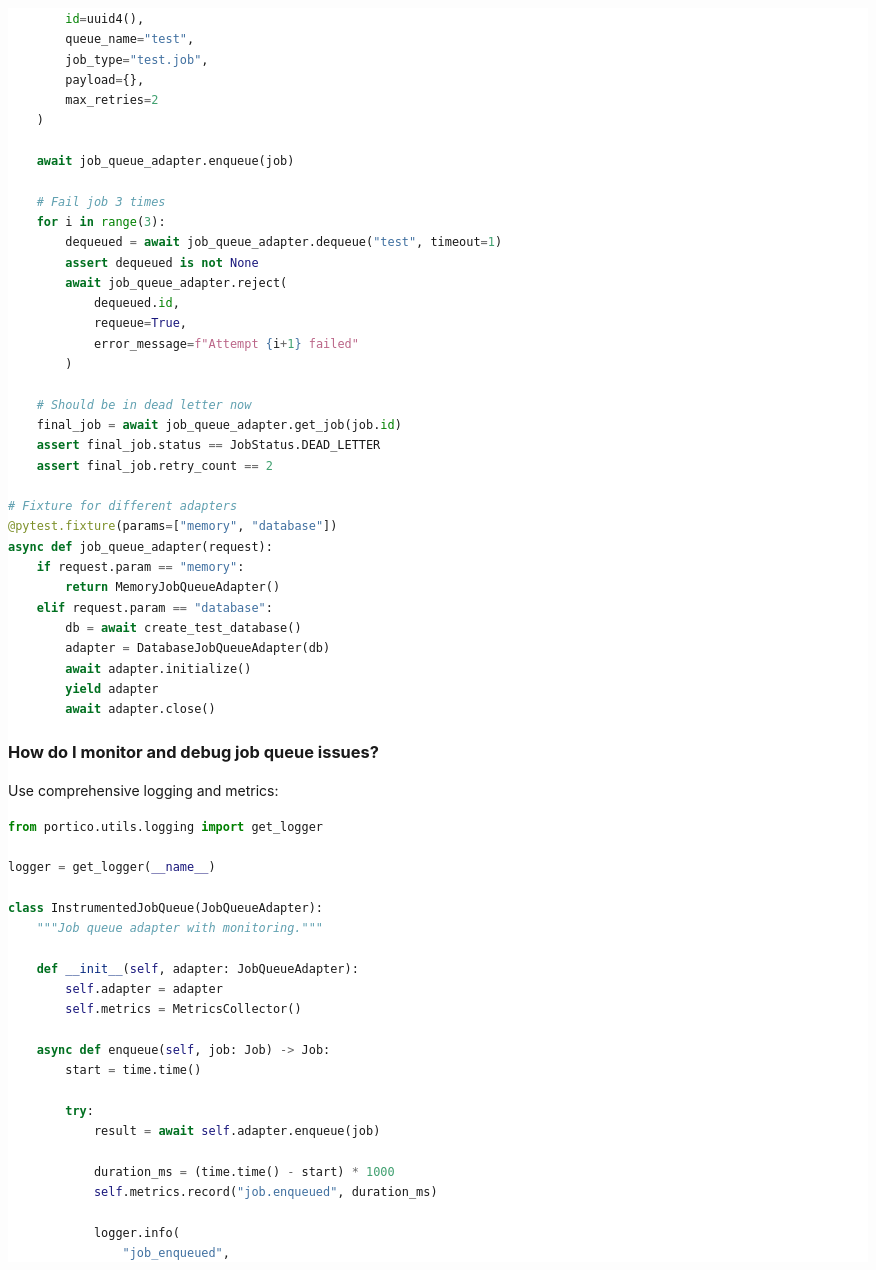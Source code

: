 ```python
        id=uuid4(),
        queue_name="test",
        job_type="test.job",
        payload={},
        max_retries=2
    )

    await job_queue_adapter.enqueue(job)

    # Fail job 3 times
    for i in range(3):
        dequeued = await job_queue_adapter.dequeue("test", timeout=1)
        assert dequeued is not None
        await job_queue_adapter.reject(
            dequeued.id,
            requeue=True,
            error_message=f"Attempt {i+1} failed"
        )

    # Should be in dead letter now
    final_job = await job_queue_adapter.get_job(job.id)
    assert final_job.status == JobStatus.DEAD_LETTER
    assert final_job.retry_count == 2

# Fixture for different adapters
@pytest.fixture(params=["memory", "database"])
async def job_queue_adapter(request):
    if request.param == "memory":
        return MemoryJobQueueAdapter()
    elif request.param == "database":
        db = await create_test_database()
        adapter = DatabaseJobQueueAdapter(db)
        await adapter.initialize()
        yield adapter
        await adapter.close()
```

### How do I monitor and debug job queue issues?

Use comprehensive logging and metrics:

```python
from portico.utils.logging import get_logger

logger = get_logger(__name__)

class InstrumentedJobQueue(JobQueueAdapter):
    """Job queue adapter with monitoring."""

    def __init__(self, adapter: JobQueueAdapter):
        self.adapter = adapter
        self.metrics = MetricsCollector()

    async def enqueue(self, job: Job) -> Job:
        start = time.time()

        try:
            result = await self.adapter.enqueue(job)

            duration_ms = (time.time() - start) * 1000
            self.metrics.record("job.enqueued", duration_ms)

            logger.info(
                "job_enqueued",
```